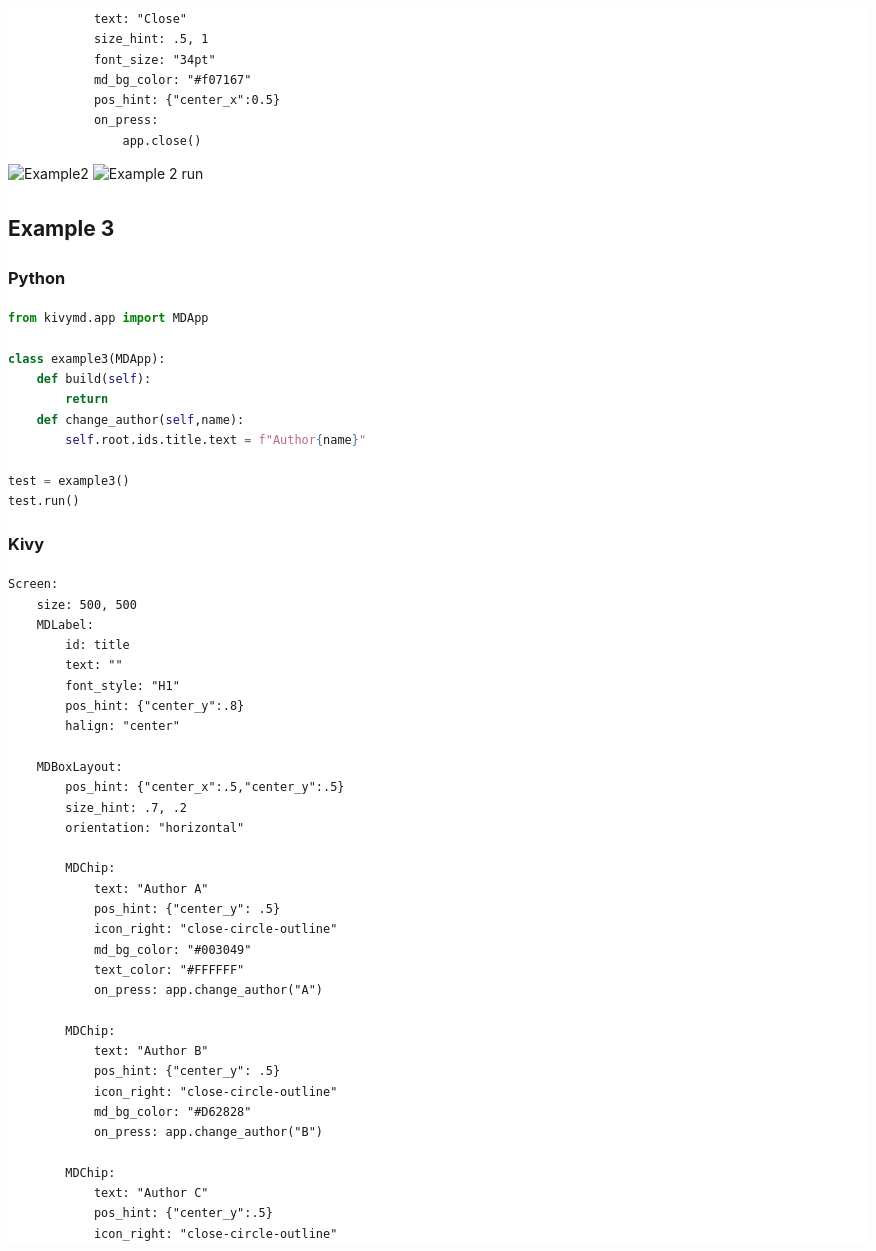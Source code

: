 ```.kv
            text: "Close"
            size_hint: .5, 1
            font_size: "34pt"
            md_bg_color: "#f07167"
            pos_hint: {"center_x":0.5}
            on_press:
                app.close()
```
<img width="1070" alt="Example2" src="https://user-images.githubusercontent.com/112055062/215323031-aface0a9-d09e-4e66-9928-995b8f5b3d64.png">

<img width="798" alt="Example 2 run" src="https://user-images.githubusercontent.com/112055062/215323045-1b8c31c1-a9ef-4524-8d76-8ca7a717986a.png">

## Example 3
### Python
```.py
from kivymd.app import MDApp

class example3(MDApp):
    def build(self):
        return
    def change_author(self,name):
        self.root.ids.title.text = f"Author{name}"

test = example3()
test.run()
```
### Kivy
```.kv
Screen:
    size: 500, 500
    MDLabel:
        id: title
        text: ""
        font_style: "H1"
        pos_hint: {"center_y":.8}
        halign: "center"

    MDBoxLayout:
        pos_hint: {"center_x":.5,"center_y":.5}
        size_hint: .7, .2
        orientation: "horizontal"

        MDChip:
            text: "Author A"
            pos_hint: {"center_y": .5}
            icon_right: "close-circle-outline"
            md_bg_color: "#003049"
            text_color: "#FFFFFF"
            on_press: app.change_author("A")

        MDChip:
            text: "Author B"
            pos_hint: {"center_y": .5}
            icon_right: "close-circle-outline"
            md_bg_color: "#D62828"
            on_press: app.change_author("B")

        MDChip:
            text: "Author C"
            pos_hint: {"center_y":.5}
            icon_right: "close-circle-outline"
```